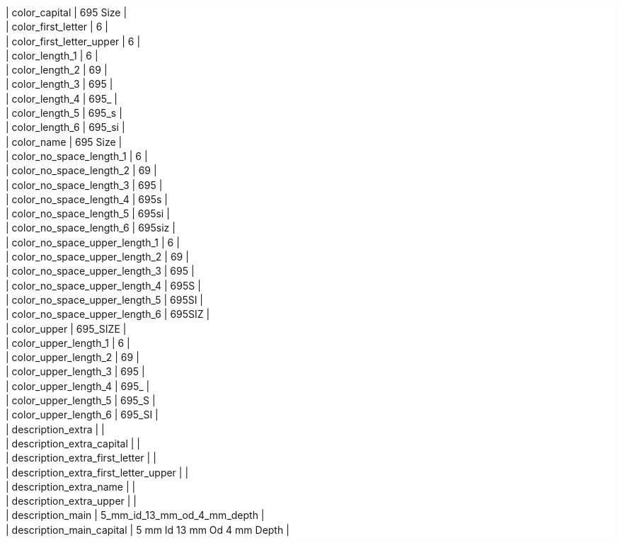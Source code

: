 | color_capital | 695 Size |  
| color_first_letter | 6 |  
| color_first_letter_upper | 6 |  
| color_length_1 | 6 |  
| color_length_2 | 69 |  
| color_length_3 | 695 |  
| color_length_4 | 695_ |  
| color_length_5 | 695_s |  
| color_length_6 | 695_si |  
| color_name | 695 Size |  
| color_no_space_length_1 | 6 |  
| color_no_space_length_2 | 69 |  
| color_no_space_length_3 | 695 |  
| color_no_space_length_4 | 695s |  
| color_no_space_length_5 | 695si |  
| color_no_space_length_6 | 695siz |  
| color_no_space_upper_length_1 | 6 |  
| color_no_space_upper_length_2 | 69 |  
| color_no_space_upper_length_3 | 695 |  
| color_no_space_upper_length_4 | 695S |  
| color_no_space_upper_length_5 | 695SI |  
| color_no_space_upper_length_6 | 695SIZ |  
| color_upper | 695_SIZE |  
| color_upper_length_1 | 6 |  
| color_upper_length_2 | 69 |  
| color_upper_length_3 | 695 |  
| color_upper_length_4 | 695_ |  
| color_upper_length_5 | 695_S |  
| color_upper_length_6 | 695_SI |  
| description_extra |  |  
| description_extra_capital |  |  
| description_extra_first_letter |  |  
| description_extra_first_letter_upper |  |  
| description_extra_name |  |  
| description_extra_upper |  |  
| description_main | 5_mm_id_13_mm_od_4_mm_depth |  
| description_main_capital | 5 mm Id 13 mm Od 4 mm Depth |  